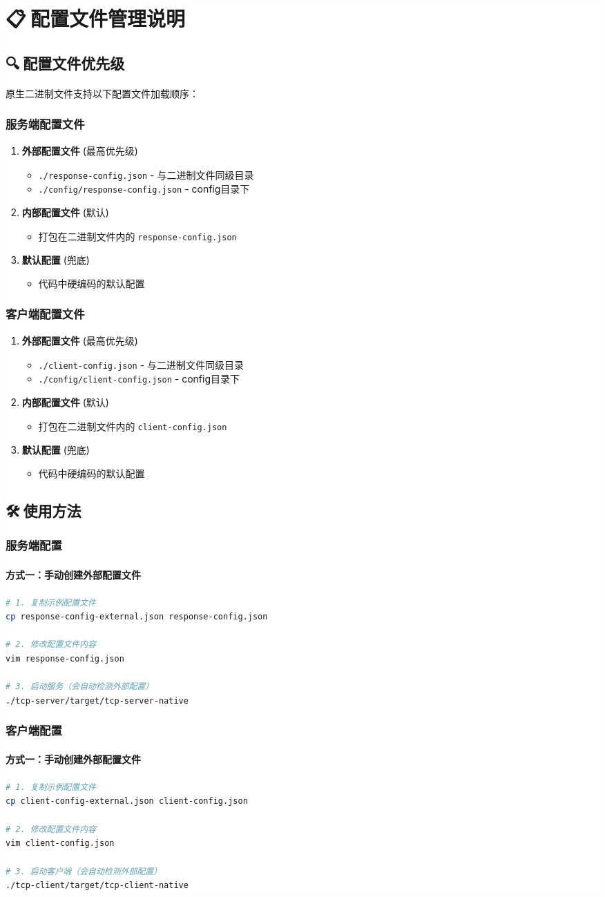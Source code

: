 # 📋 配置文件管理说明

## 🔍 **配置文件优先级**

原生二进制文件支持以下配置文件加载顺序：

### 服务端配置文件
1. **外部配置文件** (最高优先级)
   - `./response-config.json` - 与二进制文件同级目录
   - `./config/response-config.json` - config目录下

2. **内部配置文件** (默认)
   - 打包在二进制文件内的 `response-config.json`

3. **默认配置** (兜底)
   - 代码中硬编码的默认配置

### 客户端配置文件
1. **外部配置文件** (最高优先级)
   - `./client-config.json` - 与二进制文件同级目录
   - `./config/client-config.json` - config目录下

2. **内部配置文件** (默认)
   - 打包在二进制文件内的 `client-config.json`

3. **默认配置** (兜底)
   - 代码中硬编码的默认配置

## 🛠️ **使用方法**

### 服务端配置

#### 方式一：手动创建外部配置文件
```bash
# 1. 复制示例配置文件
cp response-config-external.json response-config.json

# 2. 修改配置文件内容
vim response-config.json

# 3. 启动服务（会自动检测外部配置）
./tcp-server/target/tcp-server-native
```

### 客户端配置

#### 方式一：手动创建外部配置文件
```bash
# 1. 复制示例配置文件
cp client-config-external.json client-config.json

# 2. 修改配置文件内容
vim client-config.json

# 3. 启动客户端（会自动检测外部配置）
./tcp-client/target/tcp-client-native
```
